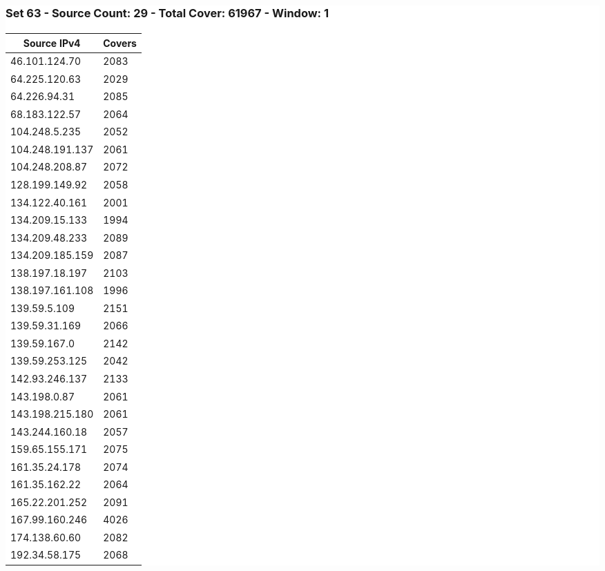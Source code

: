 ### Set 63 - Source Count: 29 - Total Cover: 61967 - Window: 1

| Source IPv4 | Covers |
| --- | --- |
| 46.101.124.70 | 2083 |
| 64.225.120.63 | 2029 |
| 64.226.94.31 | 2085 |
| 68.183.122.57 | 2064 |
| 104.248.5.235 | 2052 |
| 104.248.191.137 | 2061 |
| 104.248.208.87 | 2072 |
| 128.199.149.92 | 2058 |
| 134.122.40.161 | 2001 |
| 134.209.15.133 | 1994 |
| 134.209.48.233 | 2089 |
| 134.209.185.159 | 2087 |
| 138.197.18.197 | 2103 |
| 138.197.161.108 | 1996 |
| 139.59.5.109 | 2151 |
| 139.59.31.169 | 2066 |
| 139.59.167.0 | 2142 |
| 139.59.253.125 | 2042 |
| 142.93.246.137 | 2133 |
| 143.198.0.87 | 2061 |
| 143.198.215.180 | 2061 |
| 143.244.160.18 | 2057 |
| 159.65.155.171 | 2075 |
| 161.35.24.178 | 2074 |
| 161.35.162.22 | 2064 |
| 165.22.201.252 | 2091 |
| 167.99.160.246 | 4026 |
| 174.138.60.60 | 2082 |
| 192.34.58.175 | 2068 |
